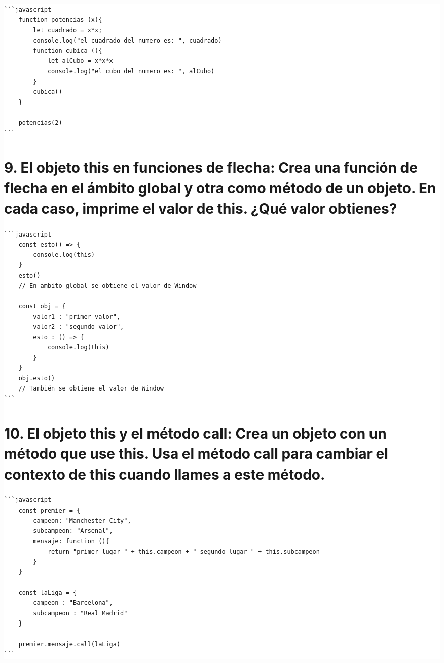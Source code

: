     ```javascript
        function potencias (x){
            let cuadrado = x*x;
            console.log("el cuadrado del numero es: ", cuadrado)
            function cubica (){
                let alCubo = x*x*x
                console.log("el cubo del numero es: ", alCubo)
            }
            cubica()
        }

        potencias(2)
    ```

# 9. El objeto this en funciones de flecha: Crea una función de flecha en el ámbito global y otra como método de un objeto. En cada caso, imprime el valor de this. ¿Qué valor obtienes?

    ```javascript
        const esto() => {
            console.log(this)
        }
        esto()
        // En ambito global se obtiene el valor de Window

        const obj = {
            valor1 : "primer valor",
            valor2 : "segundo valor",
            esto : () => {
                console.log(this)
            }
        }
        obj.esto()
        // También se obtiene el valor de Window
    ```

# 10. El objeto this y el método call: Crea un objeto con un método que use this. Usa el método call para cambiar el contexto de this cuando llames a este método.

    ```javascript
        const premier = {
            campeon: "Manchester City",
            subcampeon: "Arsenal",
            mensaje: function (){
                return "primer lugar " + this.campeon + " segundo lugar " + this.subcampeon
            }
        }

        const laLiga = {
            campeon : "Barcelona",
            subcampeon : "Real Madrid"
        }

        premier.mensaje.call(laLiga)
    ```
